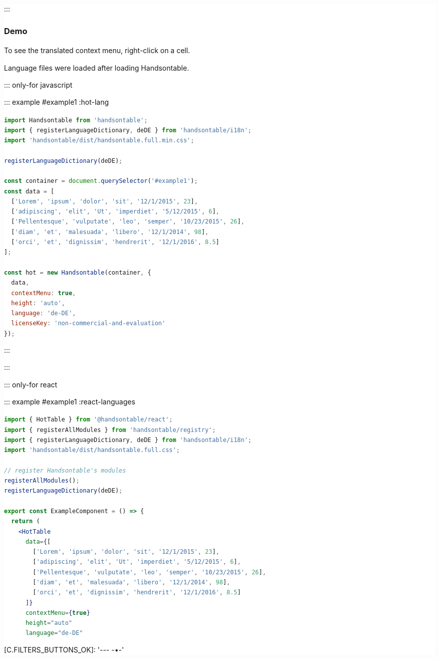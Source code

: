 :::

### Demo

To see the translated context menu, right-click on a cell.

Language files were loaded after loading Handsontable.

::: only-for javascript

::: example #example1 :hot-lang

```js
import Handsontable from 'handsontable';
import { registerLanguageDictionary, deDE } from 'handsontable/i18n';
import 'handsontable/dist/handsontable.full.min.css';

registerLanguageDictionary(deDE);

const container = document.querySelector('#example1');
const data = [
  ['Lorem', 'ipsum', 'dolor', 'sit', '12/1/2015', 23],
  ['adipiscing', 'elit', 'Ut', 'imperdiet', '5/12/2015', 6],
  ['Pellentesque', 'vulputate', 'leo', 'semper', '10/23/2015', 26],
  ['diam', 'et', 'malesuada', 'libero', '12/1/2014', 98],
  ['orci', 'et', 'dignissim', 'hendrerit', '12/1/2016', 8.5]
];

const hot = new Handsontable(container, {
  data,
  contextMenu: true,
  height: 'auto',
  language: 'de-DE',
  licenseKey: 'non-commercial-and-evaluation'
});
```

:::

:::

::: only-for react

::: example #example1 :react-languages

```jsx
import { HotTable } from '@handsontable/react';
import { registerAllModules } from 'handsontable/registry';
import { registerLanguageDictionary, deDE } from 'handsontable/i18n';
import 'handsontable/dist/handsontable.full.css';

// register Handsontable's modules
registerAllModules();
registerLanguageDictionary(deDE);

export const ExampleComponent = () => {
  return (
    <HotTable
      data={[
        ['Lorem', 'ipsum', 'dolor', 'sit', '12/1/2015', 23],
        ['adipiscing', 'elit', 'Ut', 'imperdiet', '5/12/2015', 6],
        ['Pellentesque', 'vulputate', 'leo', 'semper', '10/23/2015', 26],
        ['diam', 'et', 'malesuada', 'libero', '12/1/2014', 98],
        ['orci', 'et', 'dignissim', 'hendrerit', '12/1/2016', 8.5]
      ]}
      contextMenu={true}
      height="auto"
      language="de-DE"
```

  [C.FILTERS_BUTTONS_OK]: '--- -•-'